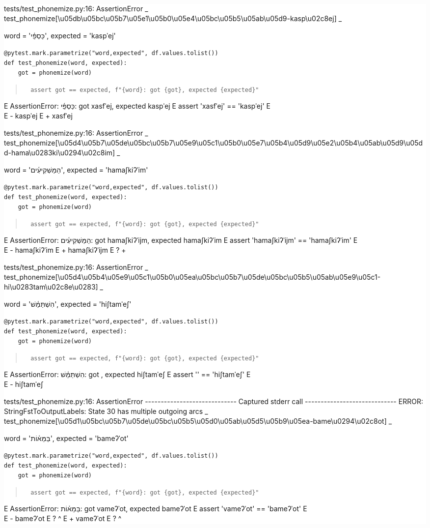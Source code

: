 tests/test_phonemize.py:16: AssertionError
_ test_phonemize[\u05db\u05bc\u05b7\u05e1\u05b0\u05e4\u05bc\u05b5\u05ab\u05d9-kasp\u02c8ej] _

word = 'כַּסְפֵּ֫י', expected = 'kaspˈej'

    @pytest.mark.parametrize("word,expected", df.values.tolist())
    def test_phonemize(word, expected):
        got = phonemize(word)
>       assert got == expected, f"{word}: got {got}, expected {expected}"
E       AssertionError: כַּסְפֵּ֫י: got xasfˈej, expected kaspˈej
E       assert 'xasfˈej' == 'kaspˈej'
E         
E         - kaspˈej
E         + xasfˈej

tests/test_phonemize.py:16: AssertionError
_ test_phonemize[\u05d4\u05b7\u05de\u05bc\u05b7\u05e9\u05c1\u05b0\u05e7\u05b4\u05d9\u05e2\u05b4\u05ab\u05d9\u05dd-hama\u0283ki\u0294\u02c8im] _

word = 'הַמַּשְׁקִיעִ֫ים', expected = 'hamaʃkiʔˈim'

    @pytest.mark.parametrize("word,expected", df.values.tolist())
    def test_phonemize(word, expected):
        got = phonemize(word)
>       assert got == expected, f"{word}: got {got}, expected {expected}"
E       AssertionError: הַמַּשְׁקִיעִ֫ים: got hamaʃkiʔˈijm, expected hamaʃkiʔˈim
E       assert 'hamaʃkiʔˈijm' == 'hamaʃkiʔˈim'
E         
E         - hamaʃkiʔˈim
E         + hamaʃkiʔˈijm
E         ?           +

tests/test_phonemize.py:16: AssertionError
_ test_phonemize[\u05d4\u05b4\u05e9\u05c1\u05b0\u05ea\u05bc\u05b7\u05de\u05bc\u05b5\u05ab\u05e9\u05c1-hi\u0283tam\u02c8e\u0283] _

word = 'הִשְׁתַּמֵּ֫שׁ', expected = 'hiʃtamˈeʃ'

    @pytest.mark.parametrize("word,expected", df.values.tolist())
    def test_phonemize(word, expected):
        got = phonemize(word)
>       assert got == expected, f"{word}: got {got}, expected {expected}"
E       AssertionError: הִשְׁתַּמֵּ֫שׁ: got , expected hiʃtamˈeʃ
E       assert '' == 'hiʃtamˈeʃ'
E         
E         - hiʃtamˈeʃ

tests/test_phonemize.py:16: AssertionError
----------------------------- Captured stderr call -----------------------------
ERROR: StringFstToOutputLabels: State 30 has multiple outgoing arcs
_ test_phonemize[\u05d1\u05bc\u05b7\u05de\u05bc\u05b5\u05d0\u05ab\u05d5\u05b9\u05ea-bame\u0294\u02c8ot] _

word = 'בַּמֵּא֫וֹת', expected = 'bameʔˈot'

    @pytest.mark.parametrize("word,expected", df.values.tolist())
    def test_phonemize(word, expected):
        got = phonemize(word)
>       assert got == expected, f"{word}: got {got}, expected {expected}"
E       AssertionError: בַּמֵּא֫וֹת: got vameʔˈot, expected bameʔˈot
E       assert 'vameʔˈot' == 'bameʔˈot'
E         
E         - bameʔˈot
E         ? ^
E         + vameʔˈot
E         ? ^

